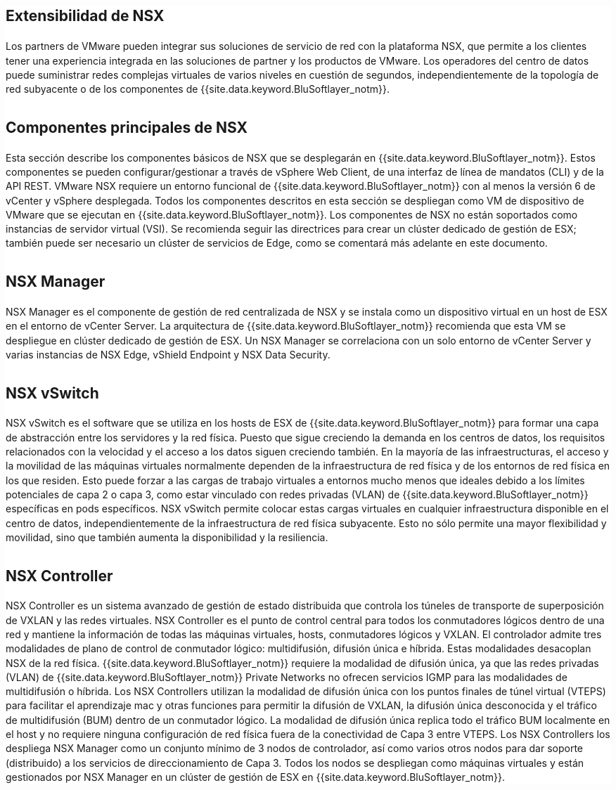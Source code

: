 ## Extensibilidad de NSX
Los partners de VMware pueden integrar sus soluciones de servicio de red con la plataforma NSX, que permite a los clientes tener una experiencia integrada en las soluciones de partner y los productos de VMware. Los operadores del centro de datos puede suministrar redes complejas virtuales de varios niveles en cuestión de segundos, independientemente de la topología de red subyacente o de los componentes de {{site.data.keyword.BluSoftlayer_notm}}.

## Componentes principales de NSX
Esta sección describe los componentes básicos de NSX que se desplegarán en {{site.data.keyword.BluSoftlayer_notm}}. Estos componentes se pueden configurar/gestionar a través de vSphere Web Client, de una interfaz de línea de mandatos (CLI) y de la API REST. VMware NSX requiere un entorno funcional de {{site.data.keyword.BluSoftlayer_notm}} con al menos la versión 6 de vCenter y vSphere desplegada. Todos los componentes descritos en esta sección se despliegan como VM de dispositivo de VMware que se ejecutan en {{site.data.keyword.BluSoftlayer_notm}}. Los componentes de NSX no están soportados como instancias de servidor virtual (VSI). Se recomienda seguir las directrices para crear un clúster dedicado de gestión de ESX; también puede ser necesario un clúster de servicios de Edge, como se comentará más adelante en este documento.



## NSX Manager
NSX Manager es el componente de gestión de red centralizada de NSX y se instala como un dispositivo virtual en un host de ESX en el entorno de vCenter Server. La arquitectura de {{site.data.keyword.BluSoftlayer_notm}} recomienda que esta VM se despliegue en clúster dedicado de gestión de ESX. Un NSX Manager se correlaciona con un solo entorno de vCenter Server y varias instancias de NSX Edge, vShield Endpoint y NSX Data Security.

## NSX vSwitch
NSX vSwitch es el software que se utiliza en los hosts de ESX de {{site.data.keyword.BluSoftlayer_notm}} para formar una capa de abstracción entre los servidores y la red física. Puesto que sigue creciendo la demanda en los centros de datos, los requisitos relacionados con la velocidad y el acceso a los datos siguen creciendo también. En la mayoría de las infraestructuras, el acceso y la movilidad de las máquinas virtuales normalmente dependen de la infraestructura de red física y de los entornos de red física en los que residen. Esto puede forzar a las cargas de trabajo virtuales a entornos mucho menos que ideales debido a los límites potenciales de capa 2 o capa 3, como estar vinculado con redes privadas (VLAN) de {{site.data.keyword.BluSoftlayer_notm}} específicas en pods específicos. NSX vSwitch permite colocar estas cargas virtuales en cualquier infraestructura disponible en el centro de datos, independientemente de la infraestructura de red física subyacente. Esto no sólo permite una mayor flexibilidad y movilidad, sino que también aumenta la disponibilidad y la resiliencia.

## NSX Controller 
NSX Controller es un sistema avanzado de gestión de estado distribuida que controla los túneles de transporte de superposición de VXLAN y las redes virtuales. NSX Controller es el punto de control central para todos los conmutadores lógicos dentro de una red y mantiene la información de todas las máquinas virtuales, hosts, conmutadores lógicos y VXLAN. El controlador admite tres modalidades de plano de control de conmutador lógico: multidifusión, difusión única e híbrida. Estas modalidades desacoplan NSX de la red física. {{site.data.keyword.BluSoftlayer_notm}} requiere la modalidad de difusión única, ya que las redes privadas (VLAN) de {{site.data.keyword.BluSoftlayer_notm}} Private Networks no ofrecen servicios IGMP para las modalidades de multidifusión o híbrida. Los NSX Controllers utilizan la modalidad de difusión única con los puntos finales de túnel virtual (VTEPS) para facilitar el aprendizaje mac y otras funciones para permitir la difusión de VXLAN, la difusión única desconocida y el tráfico de multidifusión (BUM) dentro de un conmutador lógico. La modalidad de difusión única replica todo el tráfico BUM localmente en el host y no requiere ninguna configuración de red física fuera de la conectividad de Capa 3 entre VTEPS. Los NSX Controllers los despliega NSX Manager como un conjunto mínimo de 3 nodos de controlador, así como varios otros nodos para dar soporte (distribuido) a los servicios de direccionamiento de Capa 3. Todos los nodos se despliegan como máquinas virtuales y están gestionados por NSX Manager en un clúster de gestión de ESX en {{site.data.keyword.BluSoftlayer_notm}}.
